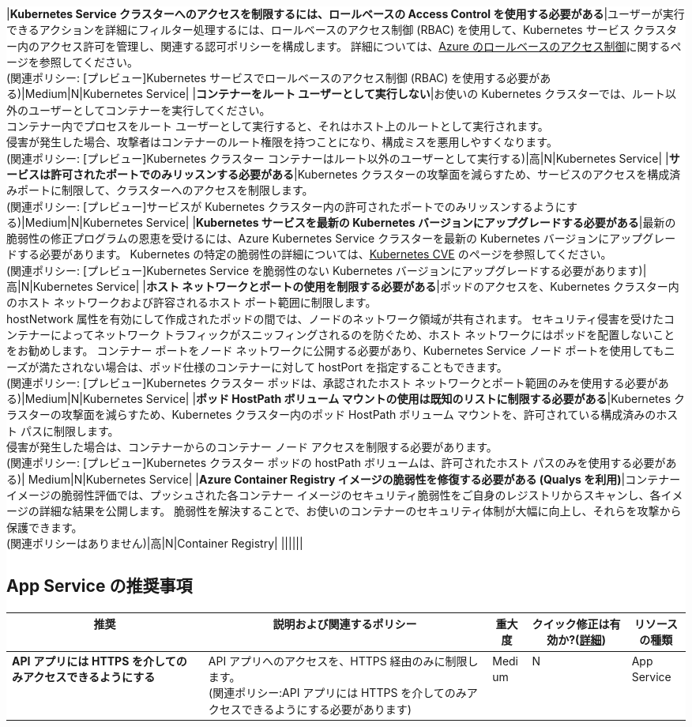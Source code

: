 |**Kubernetes Service クラスターへのアクセスを制限するには、ロールベースの Access Control を使用する必要がある**|ユーザーが実行できるアクションを詳細にフィルター処理するには、ロールベースのアクセス制御 (RBAC) を使用して、Kubernetes サービス クラスター内のアクセス許可を管理し、関連する認可ポリシーを構成します。 詳細については、[Azure のロールベースのアクセス制御](../aks/concepts-identity.md#azure-role-based-access-control-azure-rbac)に関するページを参照してください。<br>(関連ポリシー: [プレビュー]Kubernetes サービスでロールベースのアクセス制御 (RBAC) を使用する必要がある)|Medium|N|Kubernetes Service|
|**コンテナーをルート ユーザーとして実行しない**|お使いの Kubernetes クラスターでは、ルート以外のユーザーとしてコンテナーを実行してください。 <br>コンテナー内でプロセスをルート ユーザーとして実行すると、それはホスト上のルートとして実行されます。 <br>侵害が発生した場合、攻撃者はコンテナーのルート権限を持つことになり、構成ミスを悪用しやすくなります。<br>(関連ポリシー: [プレビュー]Kubernetes クラスター コンテナーはルート以外のユーザーとして実行する)|高|N|Kubernetes Service|
|**サービスは許可されたポートでのみリッスンする必要がある**|Kubernetes クラスターの攻撃面を減らすため、サービスのアクセスを構成済みポートに制限して、クラスターへのアクセスを制限します。 <br>(関連ポリシー: [プレビュー]サービスが Kubernetes クラスター内の許可されたポートでのみリッスンするようにする)|Medium|N|Kubernetes Service|
|**Kubernetes サービスを最新の Kubernetes バージョンにアップグレードする必要がある**|最新の脆弱性の修正プログラムの恩恵を受けるには、Azure Kubernetes Service クラスターを最新の Kubernetes バージョンにアップグレードする必要があります。 Kubernetes の特定の脆弱性の詳細については、[Kubernetes CVE](https://cve.mitre.org/cgi-bin/cvekey.cgi?keyword=kubernetes) のページを参照してください。<br>(関連ポリシー: [プレビュー]Kubernetes Service を脆弱性のない Kubernetes バージョンにアップグレードする必要があります)|高|N|Kubernetes Service|
|**ホスト ネットワークとポートの使用を制限する必要がある**|ポッドのアクセスを、Kubernetes クラスター内のホスト ネットワークおよび許容されるホスト ポート範囲に制限します。<br>hostNetwork 属性を有効にして作成されたポッドの間では、ノードのネットワーク領域が共有されます。 セキュリティ侵害を受けたコンテナーによってネットワーク トラフィックがスニッフィングされるのを防ぐため、ホスト ネットワークにはポッドを配置しないことをお勧めします。 コンテナー ポートをノード ネットワークに公開する必要があり、Kubernetes Service ノード ポートを使用してもニーズが満たされない場合は、ポッド仕様のコンテナーに対して hostPort を指定することもできます。<br>(関連ポリシー: [プレビュー]Kubernetes クラスター ポッドは、承認されたホスト ネットワークとポート範囲のみを使用する必要がある)|Medium|N|Kubernetes Service|
|**ポッド HostPath ボリューム マウントの使用は既知のリストに制限する必要がある**|Kubernetes クラスターの攻撃面を減らすため、Kubernetes クラスター内のポッド HostPath ボリューム マウントを、許可されている構成済みのホスト パスに制限します。<br>侵害が発生した場合は、コンテナーからのコンテナー ノード アクセスを制限する必要があります。<br>(関連ポリシー: [プレビュー]Kubernetes クラスター ポッドの hostPath ボリュームは、許可されたホスト パスのみを使用する必要がある)| Medium|N|Kubernetes Service|
|**Azure Container Registry イメージの脆弱性を修復する必要がある (Qualys を利用)**|コンテナー イメージの脆弱性評価では、プッシュされた各コンテナー イメージのセキュリティ脆弱性をご自身のレジストリからスキャンし、各イメージの詳細な結果を公開します。 脆弱性を解決することで、お使いのコンテナーのセキュリティ体制が大幅に向上し、それらを攻撃から保護できます。<br>(関連ポリシーはありません)|高|N|Container Registry|
||||||


## <a name="app-service-recommendations"></a><a name="recs-appservice"></a>App Service の推奨事項

| 推奨                                                              | 説明および関連するポリシー                                                                                                                                                                                                                                                                                                                                                                                                                                                                                                                                                                                                                                                                                                                                                                     | 重大度 | クイック修正は有効か?([詳細](security-center-remediate-recommendations.md#quick-fix-remediation)) | リソースの種類 |
|-----------------------------------------------------------------------------|--------------------------------------------------------------------------------------------------------------------------------------------------------------------------------------------------------------------------------------------------------------------------------------------------------------------------------------------------------------------------------------------------------------------------------------------------------------------------------------------------------------------------------------------------------------------------------------------------------------------------------------------------------------------------------------------------------------------------------------------------------------------------------------------------|----------|-------------------------------------------------------------------------------------------------------------------------------------------------------------------------|---------------|
| **API アプリには HTTPS を介してのみアクセスできるようにする**                            | API アプリへのアクセスを、HTTPS 経由のみに制限します。<br>(関連ポリシー:API アプリには HTTPS を介してのみアクセスできるようにする必要があります)                                                                                                                                                                                                                                                                                                                                                                                                                                                                                                                                                                                                                                                                                      | Medium   | N                                                                                                                                                                       | App Service   |